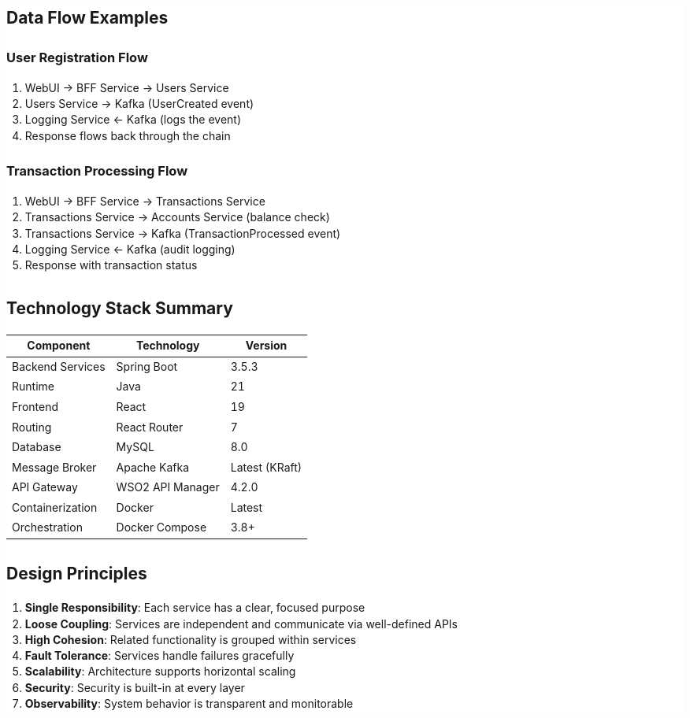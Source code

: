 ## Data Flow Examples

### User Registration Flow
1. WebUI → BFF Service → Users Service
2. Users Service → Kafka (UserCreated event)
3. Logging Service ← Kafka (logs the event)
4. Response flows back through the chain

### Transaction Processing Flow
1. WebUI → BFF Service → Transactions Service
2. Transactions Service → Accounts Service (balance check)
3. Transactions Service → Kafka (TransactionProcessed event)
4. Logging Service ← Kafka (audit logging)
5. Response with transaction status

## Technology Stack Summary

| Component | Technology | Version |
|-----------|------------|---------|
| Backend Services | Spring Boot | 3.5.3 |
| Runtime | Java | 21 |
| Frontend | React | 19 |
| Routing | React Router | 7 |
| Database | MySQL | 8.0 |
| Message Broker | Apache Kafka | Latest (KRaft) |
| API Gateway | WSO2 API Manager | 4.2.0 |
| Containerization | Docker | Latest |
| Orchestration | Docker Compose | 3.8+ |

## Design Principles

1. **Single Responsibility**: Each service has a clear, focused purpose
2. **Loose Coupling**: Services are independent and communicate via well-defined APIs
3. **High Cohesion**: Related functionality is grouped within services
4. **Fault Tolerance**: Services handle failures gracefully
5. **Scalability**: Architecture supports horizontal scaling
6. **Security**: Security is built-in at every layer
7. **Observability**: System behavior is transparent and monitorable
